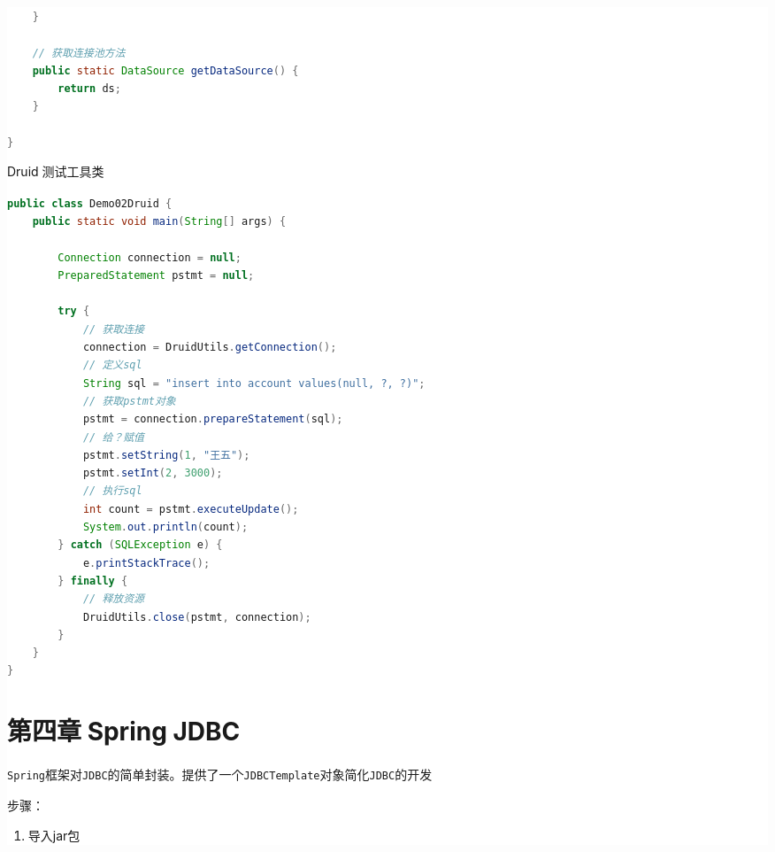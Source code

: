 ```java
    }

    // 获取连接池方法
    public static DataSource getDataSource() {
        return ds;
    }

}
```



Druid 测试工具类

```java
public class Demo02Druid {
    public static void main(String[] args) {

        Connection connection = null;
        PreparedStatement pstmt = null;

        try {
            // 获取连接
            connection = DruidUtils.getConnection();
            // 定义sql
            String sql = "insert into account values(null, ?, ?)";
            // 获取pstmt对象
            pstmt = connection.prepareStatement(sql);
            // 给？赋值
            pstmt.setString(1, "王五");
            pstmt.setInt(2, 3000);
            // 执行sql
            int count = pstmt.executeUpdate();
            System.out.println(count);
        } catch (SQLException e) {
            e.printStackTrace();
        } finally {
            // 释放资源
            DruidUtils.close(pstmt, connection);
        }
    }
}
```

# 第四章 Spring JDBC



`Spring`框架对`JDBC`的简单封装。提供了一个`JDBCTemplate`对象简化`JDBC`的开发

步骤：

1. 导入jar包
